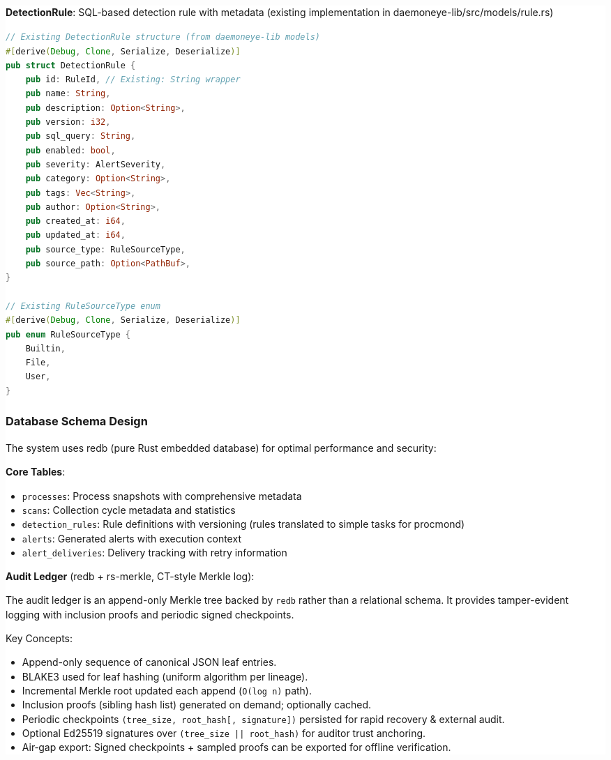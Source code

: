 **DetectionRule**: SQL-based detection rule with metadata (existing implementation in daemoneye-lib/src/models/rule.rs)

```rust
// Existing DetectionRule structure (from daemoneye-lib models)
#[derive(Debug, Clone, Serialize, Deserialize)]
pub struct DetectionRule {
    pub id: RuleId, // Existing: String wrapper
    pub name: String,
    pub description: Option<String>,
    pub version: i32,
    pub sql_query: String,
    pub enabled: bool,
    pub severity: AlertSeverity,
    pub category: Option<String>,
    pub tags: Vec<String>,
    pub author: Option<String>,
    pub created_at: i64,
    pub updated_at: i64,
    pub source_type: RuleSourceType,
    pub source_path: Option<PathBuf>,
}

// Existing RuleSourceType enum
#[derive(Debug, Clone, Serialize, Deserialize)]
pub enum RuleSourceType {
    Builtin,
    File,
    User,
}
```

### Database Schema Design

The system uses redb (pure Rust embedded database) for optimal performance and security:

**Core Tables**:

- `processes`: Process snapshots with comprehensive metadata
- `scans`: Collection cycle metadata and statistics
- `detection_rules`: Rule definitions with versioning (rules translated to simple tasks for procmond)
- `alerts`: Generated alerts with execution context
- `alert_deliveries`: Delivery tracking with retry information

**Audit Ledger** (redb + rs-merkle, CT-style Merkle log):

The audit ledger is an append-only Merkle tree backed by `redb` rather than a relational schema. It provides tamper-evident logging with inclusion proofs and periodic signed checkpoints.

Key Concepts:

- Append-only sequence of canonical JSON leaf entries.
- BLAKE3 used for leaf hashing (uniform algorithm per lineage).
- Incremental Merkle root updated each append (`O(log n)` path).
- Inclusion proofs (sibling hash list) generated on demand; optionally cached.
- Periodic checkpoints `(tree_size, root_hash[, signature])` persisted for rapid recovery & external audit.
- Optional Ed25519 signatures over `(tree_size || root_hash)` for auditor trust anchoring.
- Air‑gap export: Signed checkpoints + sampled proofs can be exported for offline verification.
